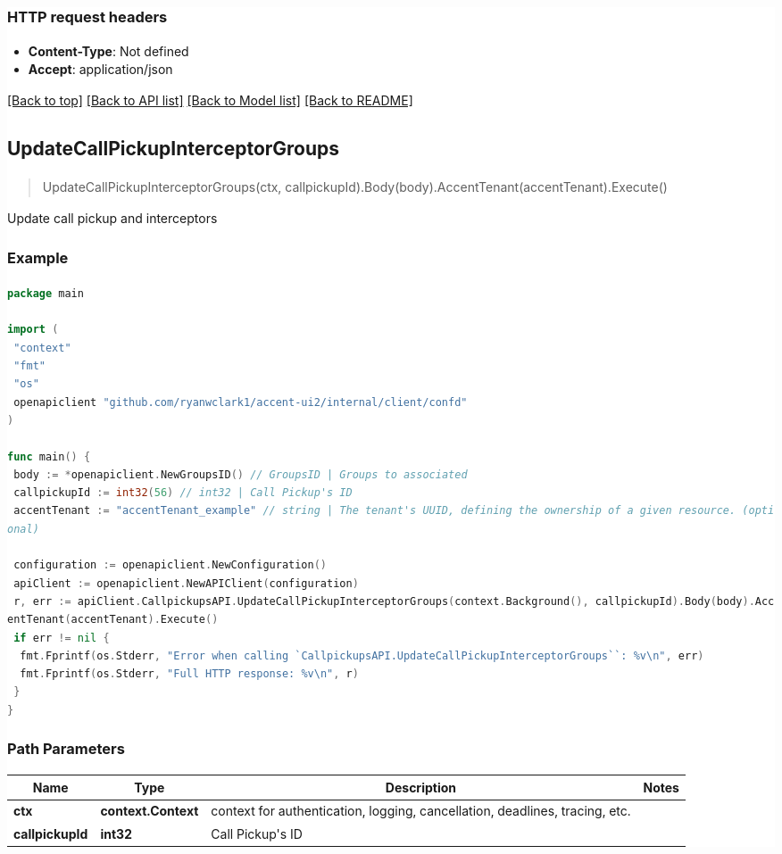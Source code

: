 ### HTTP request headers

- **Content-Type**: Not defined
- **Accept**: application/json

[[Back to top]](#) [[Back to API list]](../README.md#documentation-for-api-endpoints)
[[Back to Model list]](../README.md#documentation-for-models)
[[Back to README]](../README.md)

## UpdateCallPickupInterceptorGroups

> UpdateCallPickupInterceptorGroups(ctx, callpickupId).Body(body).AccentTenant(accentTenant).Execute()

Update call pickup and interceptors

### Example

```go
package main

import (
 "context"
 "fmt"
 "os"
 openapiclient "github.com/ryanwclark1/accent-ui2/internal/client/confd"
)

func main() {
 body := *openapiclient.NewGroupsID() // GroupsID | Groups to associated
 callpickupId := int32(56) // int32 | Call Pickup's ID
 accentTenant := "accentTenant_example" // string | The tenant's UUID, defining the ownership of a given resource. (optional)

 configuration := openapiclient.NewConfiguration()
 apiClient := openapiclient.NewAPIClient(configuration)
 r, err := apiClient.CallpickupsAPI.UpdateCallPickupInterceptorGroups(context.Background(), callpickupId).Body(body).AccentTenant(accentTenant).Execute()
 if err != nil {
  fmt.Fprintf(os.Stderr, "Error when calling `CallpickupsAPI.UpdateCallPickupInterceptorGroups``: %v\n", err)
  fmt.Fprintf(os.Stderr, "Full HTTP response: %v\n", r)
 }
}
```

### Path Parameters

Name | Type | Description  | Notes
------------- | ------------- | ------------- | -------------
**ctx** | **context.Context** | context for authentication, logging, cancellation, deadlines, tracing, etc.
**callpickupId** | **int32** | Call Pickup&#39;s ID |

